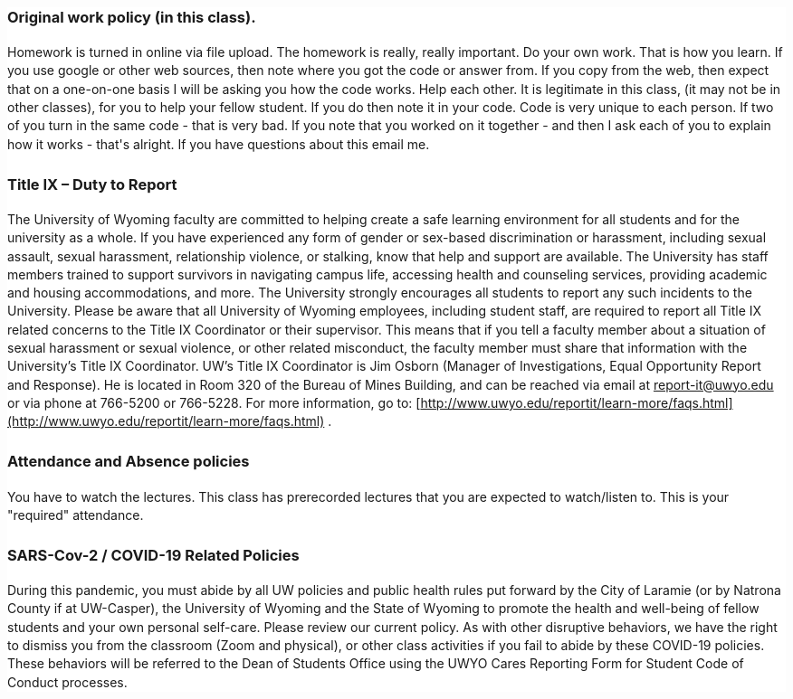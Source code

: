 ### Original work policy (in this class).

Homework is turned in online via file upload.   The homework is really, really important.  Do your own 
work.  That is how you learn.  If you use google or other web sources, then note where you got the
code or answer from.  If you copy from the web, then expect that on a one-on-one basis I will be asking
you how the code works.   Help each other.  It is legitimate in this class, (it may not be in other 
classes), for you to help your fellow student.   If you do then note it in your code.  Code is very
unique to each person.  If two of you turn in the same code - that is very bad.  If you note that
you worked on it together - and then I ask each of you to explain how it works - that's alright.
If you have questions about this email me.

                         

### Title IX – Duty to Report
 
The University of Wyoming faculty are committed to helping create a safe learning environment for all students and for
the university as a whole. If you have experienced any form of gender or sex-based discrimination or harassment,
including sexual assault, sexual harassment, relationship violence, or stalking, know that help and support are
available. The University has staff members trained to support survivors in navigating campus life, accessing health and
counseling services, providing academic and housing accommodations, and more. The University strongly encourages all
students to report any such incidents to the University. Please be aware that all University of Wyoming employees,
including student staff, are required to report all Title IX related concerns to the Title IX Coordinator or their
supervisor. This means that if you tell a faculty member about a situation of sexual harassment or sexual violence, or
other related misconduct, the faculty member must share that information with the University’s Title IX Coordinator.
UW’s Title IX Coordinator is Jim Osborn (Manager of Investigations, Equal Opportunity Report and Response). He is
located in Room 320 of the Bureau of Mines Building, and can be reached via email at report-it@uwyo.edu or via phone at
766-5200 or 766-5228. For more information, go to:
[http://www.uwyo.edu/reportit/learn-more/faqs.html](http://www.uwyo.edu/reportit/learn-more/faqs.html) .

### Attendance and Absence policies

You have to watch the lectures.  This class has prerecorded lectures 
that you are expected to watch/listen to.   This is your "required" attendance.

### SARS-Cov-2 / COVID-19 Related Policies 

During this pandemic, you must abide by all UW policies and public health rules
put forward by the City of Laramie (or by Natrona County if at UW-Casper), the University of Wyoming
and the State of Wyoming to promote the health and well-being of fellow students and your own personal
self-care. Please review our current policy.
As with other disruptive behaviors, we have the right to dismiss you from the classroom (Zoom and
physical), or other class activities if you fail to abide by these COVID-19 policies. These behaviors will
be referred to the Dean of Students Office using the UWYO Cares Reporting Form for Student Code of
Conduct processes.
